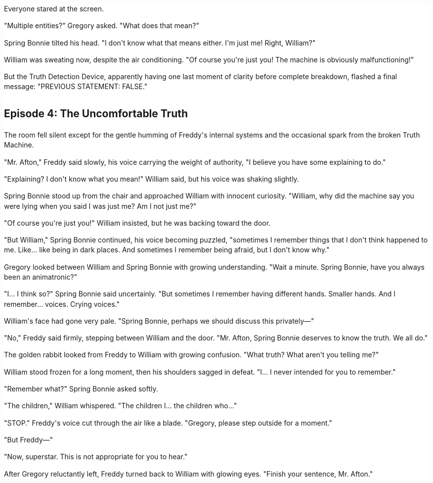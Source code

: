 Everyone stared at the screen.

"Multiple entities?" Gregory asked. "What does that mean?"

Spring Bonnie tilted his head. "I don't know what that means either. I'm just me! Right, William?"

William was sweating now, despite the air conditioning. "Of course you're just you! The machine is obviously malfunctioning!"

But the Truth Detection Device, apparently having one last moment of clarity before complete breakdown, flashed a final message: "PREVIOUS STATEMENT: FALSE."

## Episode 4: The Uncomfortable Truth

The room fell silent except for the gentle humming of Freddy's internal systems and the occasional spark from the broken Truth Machine.

"Mr. Afton," Freddy said slowly, his voice carrying the weight of authority, "I believe you have some explaining to do."

"Explaining? I don't know what you mean!" William said, but his voice was shaking slightly.

Spring Bonnie stood up from the chair and approached William with innocent curiosity. "William, why did the machine say you were lying when you said I was just me? Am I not just me?"

"Of course you're just you!" William insisted, but he was backing toward the door.

"But William," Spring Bonnie continued, his voice becoming puzzled, "sometimes I remember things that I don't think happened to me. Like... like being in dark places. And sometimes I remember being afraid, but I don't know why."

Gregory looked between William and Spring Bonnie with growing understanding. "Wait a minute. Spring Bonnie, have you always been an animatronic?"

"I... I think so?" Spring Bonnie said uncertainly. "But sometimes I remember having different hands. Smaller hands. And I remember... voices. Crying voices."

William's face had gone very pale. "Spring Bonnie, perhaps we should discuss this privately—"

"No," Freddy said firmly, stepping between William and the door. "Mr. Afton, Spring Bonnie deserves to know the truth. We all do."

The golden rabbit looked from Freddy to William with growing confusion. "What truth? What aren't you telling me?"

William stood frozen for a long moment, then his shoulders sagged in defeat. "I... I never intended for you to remember."

"Remember what?" Spring Bonnie asked softly.

"The children," William whispered. "The children I... the children who..."

"STOP." Freddy's voice cut through the air like a blade. "Gregory, please step outside for a moment."

"But Freddy—"

"Now, superstar. This is not appropriate for you to hear."

After Gregory reluctantly left, Freddy turned back to William with glowing eyes. "Finish your sentence, Mr. Afton."
